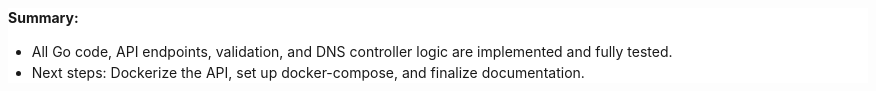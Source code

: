
**Summary:**
- All Go code, API endpoints, validation, and DNS controller logic are implemented and fully tested.
- Next steps: Dockerize the API, set up docker-compose, and finalize documentation.
